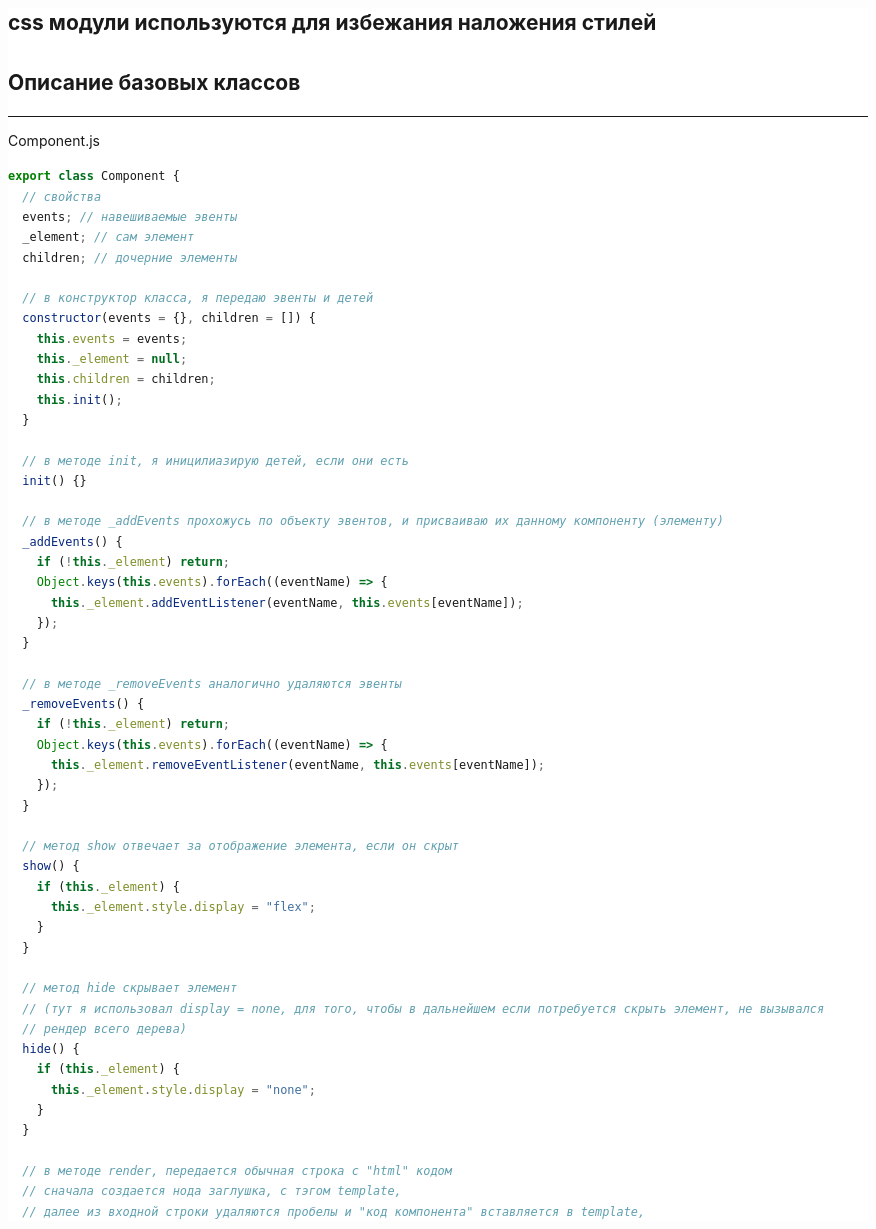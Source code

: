 ## css модули используются для избежания наложения стилей

## Описание базовых классов

---

Component.js

```js
export class Component {
  // свойства
  events; // навешиваемые эвенты
  _element; // сам элемент
  children; // дочерние элементы

  // в конструктор класса, я передаю эвенты и детей
  constructor(events = {}, children = []) {
    this.events = events;
    this._element = null;
    this.children = children;
    this.init();
  }

  // в методе init, я иницилиазирую детей, если они есть
  init() {}

  // в методе _addEvents прохожусь по объекту эвентов, и присваиваю их данному компоненту (элементу)
  _addEvents() {
    if (!this._element) return;
    Object.keys(this.events).forEach((eventName) => {
      this._element.addEventListener(eventName, this.events[eventName]);
    });
  }

  // в методе _removeEvents аналогично удаляются эвенты
  _removeEvents() {
    if (!this._element) return;
    Object.keys(this.events).forEach((eventName) => {
      this._element.removeEventListener(eventName, this.events[eventName]);
    });
  }

  // метод show отвечает за отображение элемента, если он скрыт
  show() {
    if (this._element) {
      this._element.style.display = "flex";
    }
  }

  // метод hide скрывает элемент
  // (тут я использовал display = none, для того, чтобы в дальнейшем если потребуется скрыть элемент, не вызывался
  // рендер всего дерева)
  hide() {
    if (this._element) {
      this._element.style.display = "none";
    }
  }

  // в методе render, передается обычная строка с "html" кодом
  // сначала создается нода заглушка, с тэгом template,
  // далее из входной строки удаляются пробелы и "код компонента" вставляется в template,
```